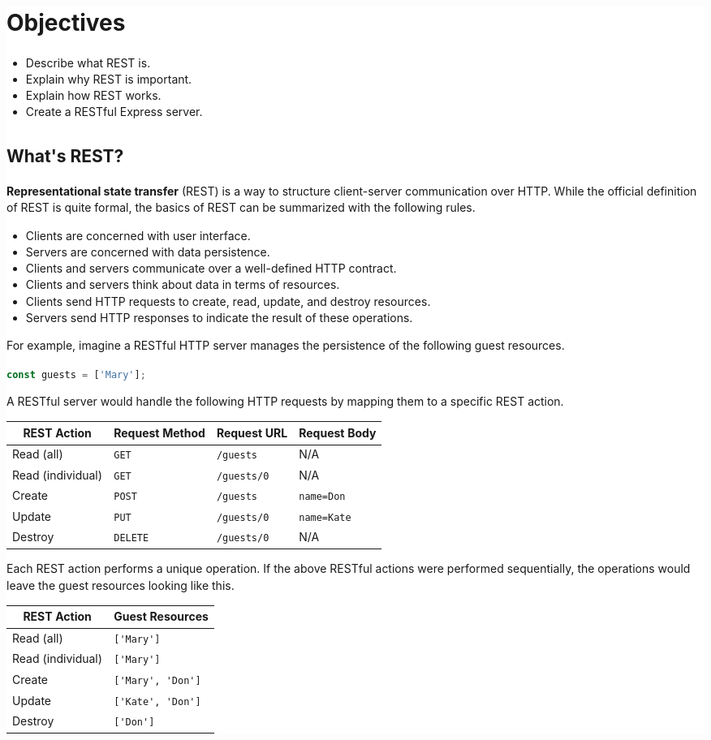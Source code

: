 # Objectives

- Describe what REST is.
- Explain why REST is important.
- Explain how REST works.
- Create a RESTful Express server.

## What's REST?

**Representational state transfer** (REST) is a way to structure client-server communication over HTTP. While the official definition of REST is quite formal, the basics of REST can be summarized with the following rules.

-  Clients are concerned with user interface.
-  Servers are concerned with data persistence.
-  Clients and servers communicate over a well-defined HTTP contract.
-  Clients and servers think about data in terms of resources.
-  Clients send HTTP requests to create, read, update, and destroy resources.
-  Servers send HTTP responses to indicate the result of these operations.

For example, imagine a RESTful HTTP server manages the persistence of the following guest resources.

```javascript
const guests = ['Mary'];
```

A RESTful server would handle the following HTTP requests by mapping them to a specific REST action.

| REST Action       | Request Method | Request URL | Request Body |
|-------------------|----------------|-------------|--------------|
| Read (all)        | `GET`          | `/guests`   | N/A          |
| Read (individual) | `GET`          | `/guests/0` | N/A          |
| Create            | `POST`         | `/guests`   | `name=Don`   |
| Update            | `PUT`          | `/guests/0` | `name=Kate`  |
| Destroy           | `DELETE`       | `/guests/0` | N/A          |

Each REST action performs a unique operation. If the above RESTful actions were performed sequentially, the operations would leave the guest resources looking like this.

| REST Action       | Guest Resources   |
|-------------------|-------------------|
| Read (all)        | `['Mary']`        |
| Read (individual) | `['Mary']`        |
| Create            | `['Mary', 'Don']` |
| Update            | `['Kate', 'Don']` |
| Destroy           | `['Don']`         |

